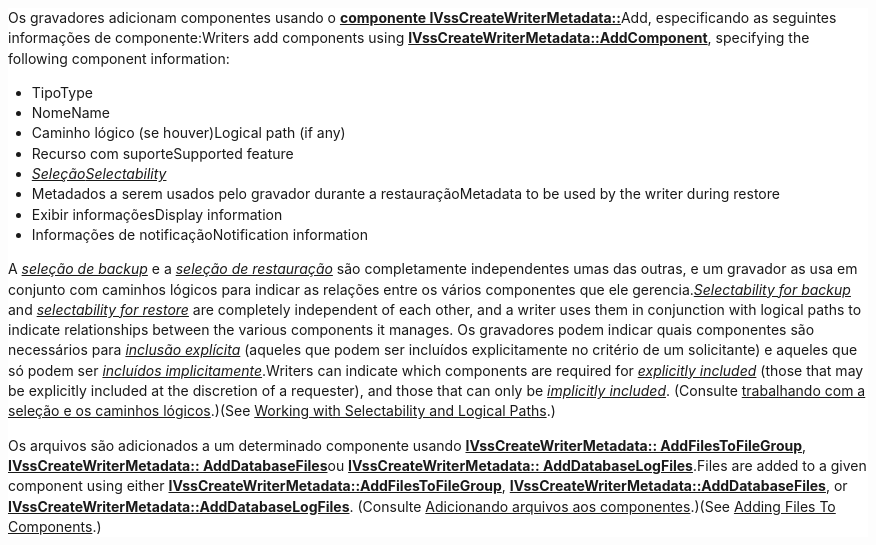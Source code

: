 <span data-ttu-id="0c780-150">Os gravadores adicionam componentes usando o [**componente IVssCreateWriterMetadata::**](/windows/desktop/api/VsWriter/nf-vswriter-ivsscreatewritermetadata-addcomponent)Add, especificando as seguintes informações de componente:</span><span class="sxs-lookup"><span data-stu-id="0c780-150">Writers add components using [**IVssCreateWriterMetadata::AddComponent**](/windows/desktop/api/VsWriter/nf-vswriter-ivsscreatewritermetadata-addcomponent), specifying the following component information:</span></span>

-   <span data-ttu-id="0c780-151">Tipo</span><span class="sxs-lookup"><span data-stu-id="0c780-151">Type</span></span>
-   <span data-ttu-id="0c780-152">Nome</span><span class="sxs-lookup"><span data-stu-id="0c780-152">Name</span></span>
-   <span data-ttu-id="0c780-153">Caminho lógico (se houver)</span><span class="sxs-lookup"><span data-stu-id="0c780-153">Logical path (if any)</span></span>
-   <span data-ttu-id="0c780-154">Recurso com suporte</span><span class="sxs-lookup"><span data-stu-id="0c780-154">Supported feature</span></span>
-   [<span data-ttu-id="0c780-155">*Seleção*</span><span class="sxs-lookup"><span data-stu-id="0c780-155">*Selectability*</span></span>](vssgloss-s.md)
-   <span data-ttu-id="0c780-156">Metadados a serem usados pelo gravador durante a restauração</span><span class="sxs-lookup"><span data-stu-id="0c780-156">Metadata to be used by the writer during restore</span></span>
-   <span data-ttu-id="0c780-157">Exibir informações</span><span class="sxs-lookup"><span data-stu-id="0c780-157">Display information</span></span>
-   <span data-ttu-id="0c780-158">Informações de notificação</span><span class="sxs-lookup"><span data-stu-id="0c780-158">Notification information</span></span>

<span data-ttu-id="0c780-159">A [*seleção de backup*](vssgloss-s.md) e a [*seleção de restauração*](vssgloss-s.md) são completamente independentes umas das outras, e um gravador as usa em conjunto com caminhos lógicos para indicar as relações entre os vários componentes que ele gerencia.</span><span class="sxs-lookup"><span data-stu-id="0c780-159">[*Selectability for backup*](vssgloss-s.md) and [*selectability for restore*](vssgloss-s.md) are completely independent of each other, and a writer uses them in conjunction with logical paths to indicate relationships between the various components it manages.</span></span> <span data-ttu-id="0c780-160">Os gravadores podem indicar quais componentes são necessários para [*inclusão explícita*](vssgloss-e.md) (aqueles que podem ser incluídos explicitamente no critério de um solicitante) e aqueles que só podem ser [*incluídos implicitamente*](vssgloss-i.md).</span><span class="sxs-lookup"><span data-stu-id="0c780-160">Writers can indicate which components are required for [*explicitly included*](vssgloss-e.md) (those that may be explicitly included at the discretion of a requester), and those that can only be [*implicitly included*](vssgloss-i.md).</span></span> <span data-ttu-id="0c780-161">(Consulte [trabalhando com a seleção e os caminhos lógicos](working-with-selectability-and-logical-paths.md).)</span><span class="sxs-lookup"><span data-stu-id="0c780-161">(See [Working with Selectability and Logical Paths](working-with-selectability-and-logical-paths.md).)</span></span>

<span data-ttu-id="0c780-162">Os arquivos são adicionados a um determinado componente usando [**IVssCreateWriterMetadata:: AddFilesToFileGroup**](/windows/desktop/api/VsWriter/nf-vswriter-ivsscreatewritermetadata-addfilestofilegroup), [**IVssCreateWriterMetadata:: AddDatabaseFiles**](/windows/desktop/api/VsWriter/nf-vswriter-ivsscreatewritermetadata-adddatabasefiles)ou [**IVssCreateWriterMetadata:: AddDatabaseLogFiles**](/windows/desktop/api/VsWriter/nf-vswriter-ivsscreatewritermetadata-adddatabaselogfiles).</span><span class="sxs-lookup"><span data-stu-id="0c780-162">Files are added to a given component using either [**IVssCreateWriterMetadata::AddFilesToFileGroup**](/windows/desktop/api/VsWriter/nf-vswriter-ivsscreatewritermetadata-addfilestofilegroup), [**IVssCreateWriterMetadata::AddDatabaseFiles**](/windows/desktop/api/VsWriter/nf-vswriter-ivsscreatewritermetadata-adddatabasefiles), or [**IVssCreateWriterMetadata::AddDatabaseLogFiles**](/windows/desktop/api/VsWriter/nf-vswriter-ivsscreatewritermetadata-adddatabaselogfiles).</span></span> <span data-ttu-id="0c780-163">(Consulte [Adicionando arquivos aos componentes](definition-of-components-by-writers.md).)</span><span class="sxs-lookup"><span data-stu-id="0c780-163">(See [Adding Files To Components](definition-of-components-by-writers.md).)</span></span>
